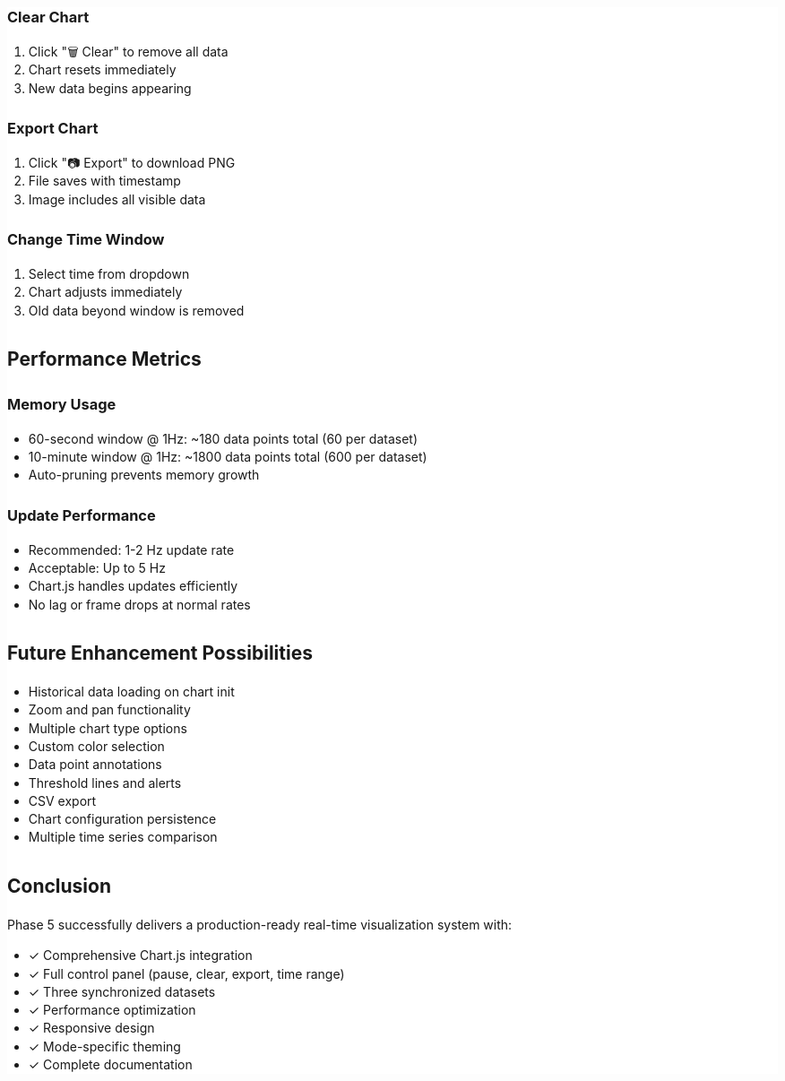 ### Clear Chart
1. Click "🗑 Clear" to remove all data
2. Chart resets immediately
3. New data begins appearing

### Export Chart
1. Click "📷 Export" to download PNG
2. File saves with timestamp
3. Image includes all visible data

### Change Time Window
1. Select time from dropdown
2. Chart adjusts immediately
3. Old data beyond window is removed

## Performance Metrics

### Memory Usage
- 60-second window @ 1Hz: ~180 data points total (60 per dataset)
- 10-minute window @ 1Hz: ~1800 data points total (600 per dataset)
- Auto-pruning prevents memory growth

### Update Performance
- Recommended: 1-2 Hz update rate
- Acceptable: Up to 5 Hz
- Chart.js handles updates efficiently
- No lag or frame drops at normal rates

## Future Enhancement Possibilities

- Historical data loading on chart init
- Zoom and pan functionality
- Multiple chart type options
- Custom color selection
- Data point annotations
- Threshold lines and alerts
- CSV export
- Chart configuration persistence
- Multiple time series comparison

## Conclusion

Phase 5 successfully delivers a production-ready real-time visualization system with:
- ✓ Comprehensive Chart.js integration
- ✓ Full control panel (pause, clear, export, time range)
- ✓ Three synchronized datasets
- ✓ Performance optimization
- ✓ Responsive design
- ✓ Mode-specific theming
- ✓ Complete documentation

